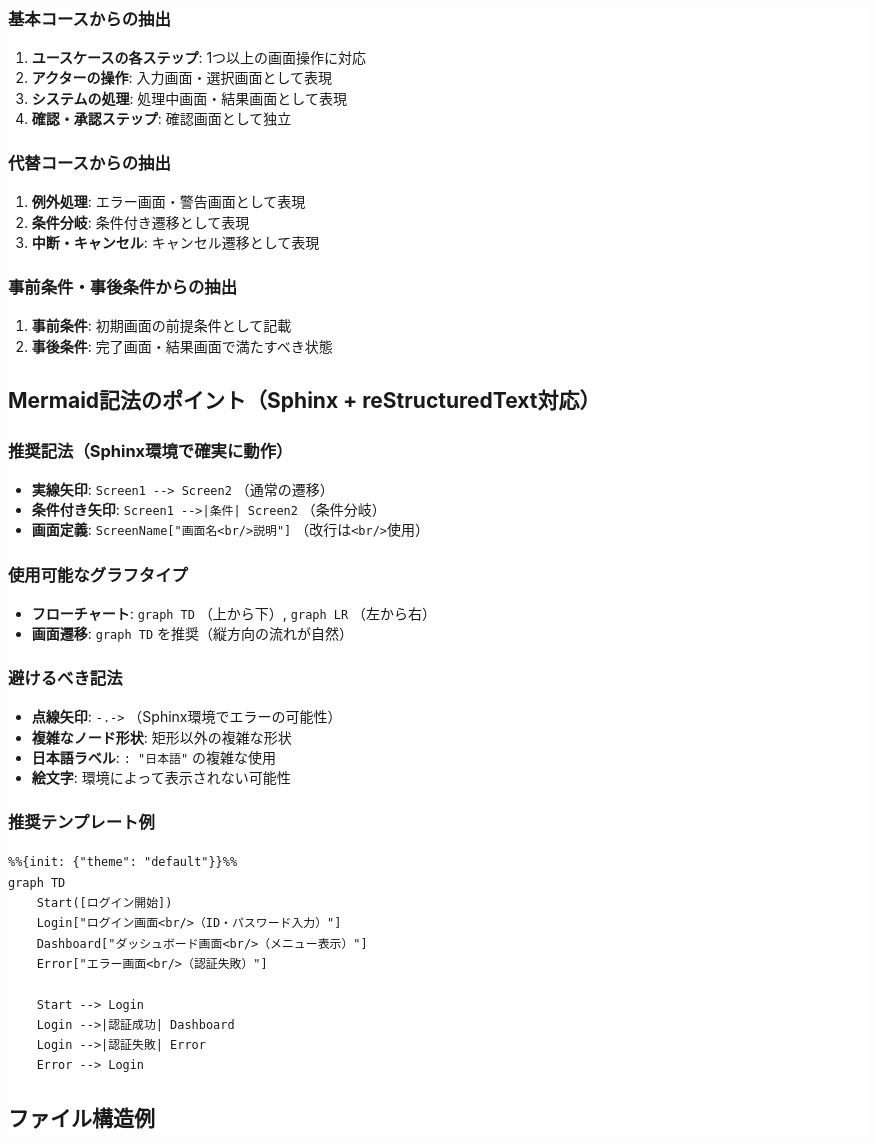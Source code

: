 ### 基本コースからの抽出
1. **ユースケースの各ステップ**: 1つ以上の画面操作に対応
2. **アクターの操作**: 入力画面・選択画面として表現
3. **システムの処理**: 処理中画面・結果画面として表現
4. **確認・承認ステップ**: 確認画面として独立

### 代替コースからの抽出
1. **例外処理**: エラー画面・警告画面として表現
2. **条件分岐**: 条件付き遷移として表現
3. **中断・キャンセル**: キャンセル遷移として表現

### 事前条件・事後条件からの抽出
1. **事前条件**: 初期画面の前提条件として記載
2. **事後条件**: 完了画面・結果画面で満たすべき状態

## Mermaid記法のポイント（Sphinx + reStructuredText対応）

### 推奨記法（Sphinx環境で確実に動作）
- **実線矢印**: `Screen1 --> Screen2` （通常の遷移）
- **条件付き矢印**: `Screen1 -->|条件| Screen2` （条件分岐）
- **画面定義**: `ScreenName["画面名<br/>説明"]` （改行は`<br/>`使用）

### 使用可能なグラフタイプ
- **フローチャート**: `graph TD` （上から下）, `graph LR` （左から右）
- **画面遷移**: `graph TD` を推奨（縦方向の流れが自然）

### 避けるべき記法
- **点線矢印**: `-.->` （Sphinx環境でエラーの可能性）
- **複雑なノード形状**: 矩形以外の複雑な形状
- **日本語ラベル**: `: "日本語"` の複雑な使用
- **絵文字**: 環境によって表示されない可能性

### 推奨テンプレート例
```mermaid
%%{init: {"theme": "default"}}%%
graph TD
    Start([ログイン開始])
    Login["ログイン画面<br/>（ID・パスワード入力）"]
    Dashboard["ダッシュボード画面<br/>（メニュー表示）"]
    Error["エラー画面<br/>（認証失敗）"]
    
    Start --> Login
    Login -->|認証成功| Dashboard
    Login -->|認証失敗| Error
    Error --> Login
```

## ファイル構造例
